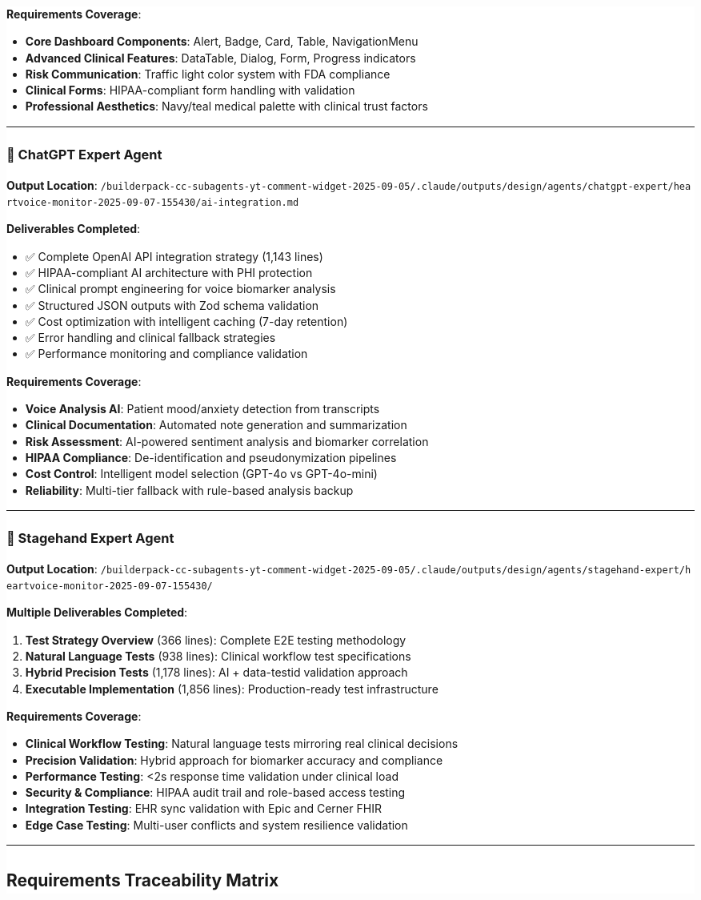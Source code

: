 **Requirements Coverage**:
- **Core Dashboard Components**: Alert, Badge, Card, Table, NavigationMenu
- **Advanced Clinical Features**: DataTable, Dialog, Form, Progress indicators
- **Risk Communication**: Traffic light color system with FDA compliance
- **Clinical Forms**: HIPAA-compliant form handling with validation
- **Professional Aesthetics**: Navy/teal medical palette with clinical trust factors

---

### 🧠 ChatGPT Expert Agent
**Output Location**: `/builderpack-cc-subagents-yt-comment-widget-2025-09-05/.claude/outputs/design/agents/chatgpt-expert/heartvoice-monitor-2025-09-07-155430/ai-integration.md`

**Deliverables Completed**:
- ✅ Complete OpenAI API integration strategy (1,143 lines)
- ✅ HIPAA-compliant AI architecture with PHI protection
- ✅ Clinical prompt engineering for voice biomarker analysis  
- ✅ Structured JSON outputs with Zod schema validation
- ✅ Cost optimization with intelligent caching (7-day retention)
- ✅ Error handling and clinical fallback strategies
- ✅ Performance monitoring and compliance validation

**Requirements Coverage**:
- **Voice Analysis AI**: Patient mood/anxiety detection from transcripts
- **Clinical Documentation**: Automated note generation and summarization
- **Risk Assessment**: AI-powered sentiment analysis and biomarker correlation
- **HIPAA Compliance**: De-identification and pseudonymization pipelines
- **Cost Control**: Intelligent model selection (GPT-4o vs GPT-4o-mini)
- **Reliability**: Multi-tier fallback with rule-based analysis backup

---

### 🧪 Stagehand Expert Agent
**Output Location**: `/builderpack-cc-subagents-yt-comment-widget-2025-09-05/.claude/outputs/design/agents/stagehand-expert/heartvoice-monitor-2025-09-07-155430/`

**Multiple Deliverables Completed**:
1. **Test Strategy Overview** (366 lines): Complete E2E testing methodology
2. **Natural Language Tests** (938 lines): Clinical workflow test specifications  
3. **Hybrid Precision Tests** (1,178 lines): AI + data-testid validation approach
4. **Executable Implementation** (1,856 lines): Production-ready test infrastructure

**Requirements Coverage**:
- **Clinical Workflow Testing**: Natural language tests mirroring real clinical decisions
- **Precision Validation**: Hybrid approach for biomarker accuracy and compliance
- **Performance Testing**: <2s response time validation under clinical load
- **Security & Compliance**: HIPAA audit trail and role-based access testing
- **Integration Testing**: EHR sync validation with Epic and Cerner FHIR
- **Edge Case Testing**: Multi-user conflicts and system resilience validation

---

## Requirements Traceability Matrix
